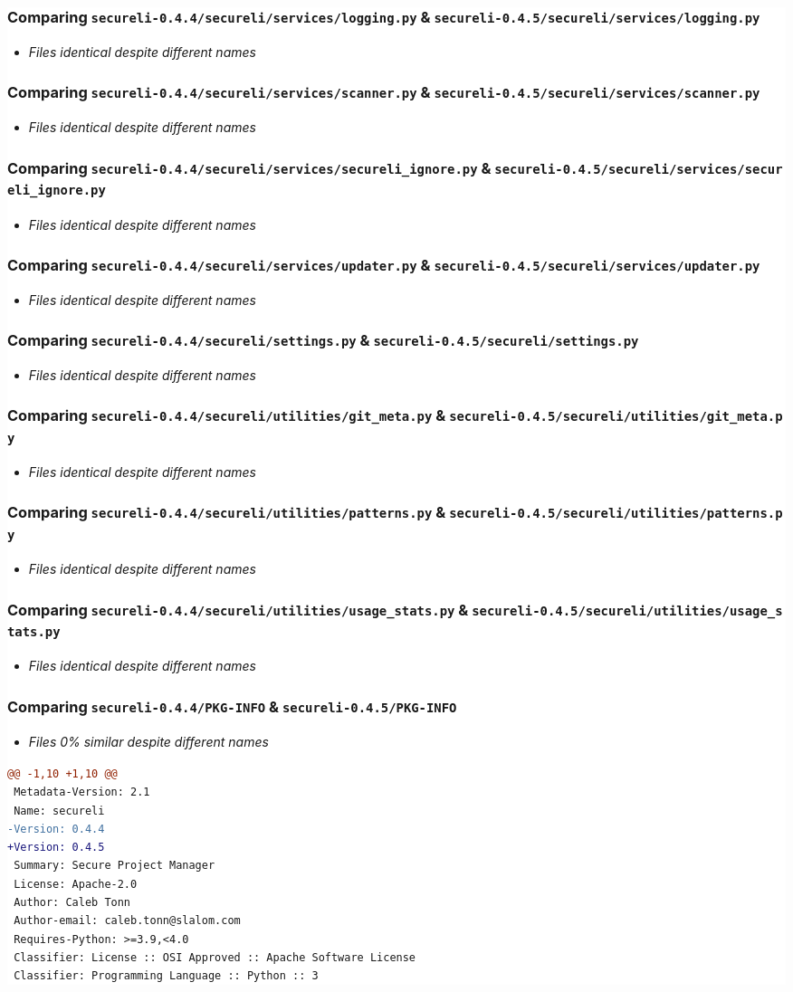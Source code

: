### Comparing `secureli-0.4.4/secureli/services/logging.py` & `secureli-0.4.5/secureli/services/logging.py`

 * *Files identical despite different names*

### Comparing `secureli-0.4.4/secureli/services/scanner.py` & `secureli-0.4.5/secureli/services/scanner.py`

 * *Files identical despite different names*

### Comparing `secureli-0.4.4/secureli/services/secureli_ignore.py` & `secureli-0.4.5/secureli/services/secureli_ignore.py`

 * *Files identical despite different names*

### Comparing `secureli-0.4.4/secureli/services/updater.py` & `secureli-0.4.5/secureli/services/updater.py`

 * *Files identical despite different names*

### Comparing `secureli-0.4.4/secureli/settings.py` & `secureli-0.4.5/secureli/settings.py`

 * *Files identical despite different names*

### Comparing `secureli-0.4.4/secureli/utilities/git_meta.py` & `secureli-0.4.5/secureli/utilities/git_meta.py`

 * *Files identical despite different names*

### Comparing `secureli-0.4.4/secureli/utilities/patterns.py` & `secureli-0.4.5/secureli/utilities/patterns.py`

 * *Files identical despite different names*

### Comparing `secureli-0.4.4/secureli/utilities/usage_stats.py` & `secureli-0.4.5/secureli/utilities/usage_stats.py`

 * *Files identical despite different names*

### Comparing `secureli-0.4.4/PKG-INFO` & `secureli-0.4.5/PKG-INFO`

 * *Files 0% similar despite different names*

```diff
@@ -1,10 +1,10 @@
 Metadata-Version: 2.1
 Name: secureli
-Version: 0.4.4
+Version: 0.4.5
 Summary: Secure Project Manager
 License: Apache-2.0
 Author: Caleb Tonn
 Author-email: caleb.tonn@slalom.com
 Requires-Python: >=3.9,<4.0
 Classifier: License :: OSI Approved :: Apache Software License
 Classifier: Programming Language :: Python :: 3
```

